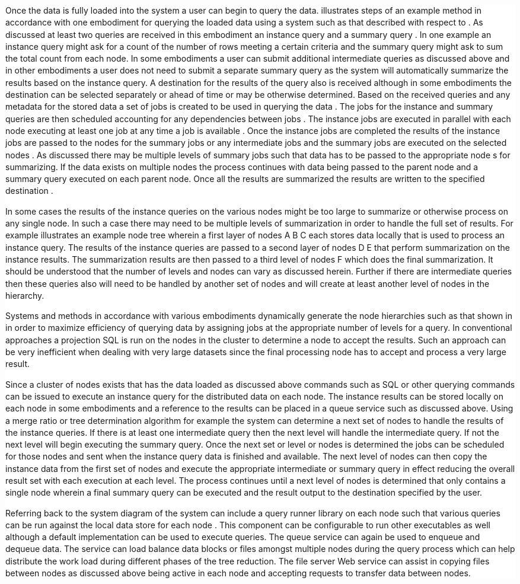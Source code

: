 Once the data is fully loaded into the system a user can begin to query the data. illustrates steps of an example method in accordance with one embodiment for querying the loaded data using a system such as that described with respect to . As discussed at least two queries are received in this embodiment an instance query and a summary query . In one example an instance query might ask for a count of the number of rows meeting a certain criteria and the summary query might ask to sum the total count from each node. In some embodiments a user can submit additional intermediate queries as discussed above and in other embodiments a user does not need to submit a separate summary query as the system will automatically summarize the results based on the instance query. A destination for the results of the query also is received although in some embodiments the destination can be selected separately or ahead of time or may be otherwise determined. Based on the received queries and any metadata for the stored data a set of jobs is created to be used in querying the data . The jobs for the instance and summary queries are then scheduled accounting for any dependencies between jobs . The instance jobs are executed in parallel with each node executing at least one job at any time a job is available . Once the instance jobs are completed the results of the instance jobs are passed to the nodes for the summary jobs or any intermediate jobs and the summary jobs are executed on the selected nodes . As discussed there may be multiple levels of summary jobs such that data has to be passed to the appropriate node s for summarizing. If the data exists on multiple nodes the process continues with data being passed to the parent node and a summary query executed on each parent node. Once all the results are summarized the results are written to the specified destination .

In some cases the results of the instance queries on the various nodes might be too large to summarize or otherwise process on any single node. In such a case there may need to be multiple levels of summarization in order to handle the full set of results. For example illustrates an example node tree wherein a first layer of nodes A B C each stores data locally that is used to process an instance query. The results of the instance queries are passed to a second layer of nodes D E that perform summarization on the instance results. The summarization results are then passed to a third level of nodes F which does the final summarization. It should be understood that the number of levels and nodes can vary as discussed herein. Further if there are intermediate queries then these queries also will need to be handled by another set of nodes and will create at least another level of nodes in the hierarchy.

Systems and methods in accordance with various embodiments dynamically generate the node hierarchies such as that shown in in order to maximize efficiency of querying data by assigning jobs at the appropriate number of levels for a query. In conventional approaches a projection SQL is run on the nodes in the cluster to determine a node to accept the results. Such an approach can be very inefficient when dealing with very large datasets since the final processing node has to accept and process a very large result.

Since a cluster of nodes exists that has the data loaded as discussed above commands such as SQL or other querying commands can be issued to execute an instance query for the distributed data on each node. The instance results can be stored locally on each node in some embodiments and a reference to the results can be placed in a queue service such as discussed above. Using a merge ratio or tree determination algorithm for example the system can determine a next set of nodes to handle the results of the instance queries. If there is at least one intermediate query then the next level will handle the intermediate query. If not the next level will begin executing the summary query. Once the next set or level or nodes is determined the jobs can be scheduled for those nodes and sent when the instance query data is finished and available. The next level of nodes can then copy the instance data from the first set of nodes and execute the appropriate intermediate or summary query in effect reducing the overall result set with each execution at each level. The process continues until a next level of nodes is determined that only contains a single node wherein a final summary query can be executed and the result output to the destination specified by the user.

Referring back to the system diagram of the system can include a query runner library on each node such that various queries can be run against the local data store for each node . This component can be configurable to run other executables as well although a default implementation can be used to execute queries. The queue service can again be used to enqueue and dequeue data. The service can load balance data blocks or files amongst multiple nodes during the query process which can help distribute the work load during different phases of the tree reduction. The file server Web service can assist in copying files between nodes as discussed above being active in each node and accepting requests to transfer data between nodes.
